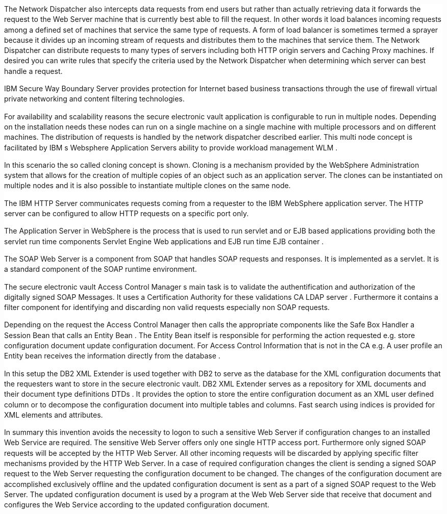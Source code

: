 The Network Dispatcher also intercepts data requests from end users but rather than actually retrieving data it forwards the request to the Web Server machine that is currently best able to fill the request. In other words it load balances incoming requests among a defined set of machines that service the same type of requests. A form of load balancer is sometimes termed a sprayer because it divides up an incoming stream of requests and distributes them to the machines that service them. The Network Dispatcher can distribute requests to many types of servers including both HTTP origin servers and Caching Proxy machines. If desired you can write rules that specify the criteria used by the Network Dispatcher when determining which server can best handle a request.

IBM Secure Way Boundary Server provides protection for Internet based business transactions through the use of firewall virtual private networking and content filtering technologies.

For availability and scalability reasons the secure electronic vault application is configurable to run in multiple nodes. Depending on the installation needs these nodes can run on a single machine on a single machine with multiple processors and on different machines. The distribution of requests is handled by the network dispatcher described earlier. This multi node concept is facilitated by IBM s Websphere Application Servers ability to provide workload management WLM .

In this scenario the so called cloning concept is shown. Cloning is a mechanism provided by the WebSphere Administration system that allows for the creation of multiple copies of an object such as an application server. The clones can be instantiated on multiple nodes and it is also possible to instantiate multiple clones on the same node.

The IBM HTTP Server communicates requests coming from a requester to the IBM WebSphere application server. The HTTP server can be configured to allow HTTP requests on a specific port only.

The Application Server in WebSphere is the process that is used to run servlet and or EJB based applications providing both the servlet run time components Servlet Engine Web applications and EJB run time EJB container .

The SOAP Web Server is a component from SOAP that handles SOAP requests and responses. It is implemented as a servlet. It is a standard component of the SOAP runtime environment.

The secure electronic vault Access Control Manager s main task is to validate the authentification and authorization of the digitally signed SOAP Messages. It uses a Certification Authority for these validations CA LDAP server . Furthermore it contains a filter component for identifying and discarding non valid requests especially non SOAP requests.

Depending on the request the Access Control Manager then calls the appropriate components like the Safe Box Handler a Session Bean that calls an Entity Bean . The Entity Bean itself is responsible for performing the action requested e.g. store configuration document update configuration document. For Access Control Information that is not in the CA e.g. A user profile an Entity bean receives the information directly from the database .

In this setup the DB2 XML Extender is used together with DB2 to serve as the database for the XML configuration documents that the requesters want to store in the secure electronic vault. DB2 XML Extender serves as a repository for XML documents and their document type definitions DTDs . It provides the option to store the entire configuration document as an XML user defined column or to decompose the configuration document into multiple tables and columns. Fast search using indices is provided for XML elements and attributes.

In summary this invention avoids the necessity to logon to such a sensitive Web Server if configuration changes to an installed Web Service are required. The sensitive Web Server offers only one single HTTP access port. Furthermore only signed SOAP requests will be accepted by the HTTP Web Server. All other incoming requests will be discarded by applying specific filter mechanisms provided by the HTTP Web Server. In a case of required configuration changes the client is sending a signed SOAP request to the Web Server requesting the configuration document to be changed. The changes of the configuration document are accomplished exclusively offline and the updated configuration document is sent as a part of a signed SOAP request to the Web Server. The updated configuration document is used by a program at the Web Web Server side that receive that document and configures the Web Service according to the updated configuration document.

